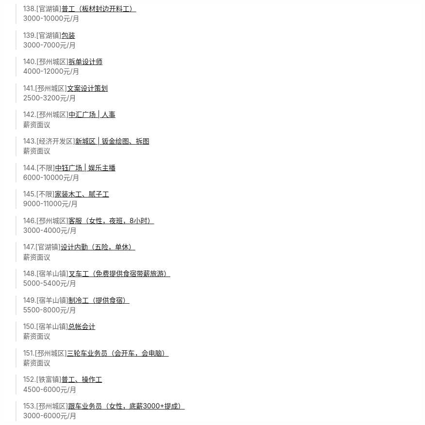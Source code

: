 >138.[官湖镇][普工（板材封边开料工）](https://www.pizhouzhipin.com/job/35828)<br>
>3000-10000元/月

>139.[官湖镇][包装](https://www.pizhouzhipin.com/job/35829)<br>
>3000-7000元/月

>140.[邳州城区][拆单设计师](https://www.pizhouzhipin.com/job/29591)<br>
>4000-12000元/月

>141.[邳州城区][文案设计策划](https://www.pizhouzhipin.com/job/35806)<br>
>2500-3200元/月

>142.[邳州城区][中汇广场 | 人事](https://www.pizhouzhipin.com/job/35508)<br>
>薪资面议

>143.[经济开发区][新城区 | 钣金绘图、拆图](https://www.pizhouzhipin.com/job/35837)<br>
>薪资面议

>144.[不限][中钰广场 | 娱乐主播](https://www.pizhouzhipin.com/job/35668)<br>
>6000-10000元/月

>145.[不限][家装木工、腻子工](https://www.pizhouzhipin.com/job/33671)<br>
>9000-11000元/月

>146.[邳州城区][客服（女性，夜班，8小时）](https://www.pizhouzhipin.com/job/31081)<br>
>3000-4000元/月

>147.[官湖镇][设计内勤（五险，单休）](https://www.pizhouzhipin.com/job/35502)<br>
>薪资面议

>148.[宿羊山镇][叉车工（免费提供食宿带薪旅游）](https://www.pizhouzhipin.com/job/22)<br>
>5000-5400元/月

>149.[宿羊山镇][制冷工（提供食宿）](https://www.pizhouzhipin.com/job/20145)<br>
>5500-8000元/月

>150.[宿羊山镇][总帐会计](https://www.pizhouzhipin.com/job/15771)<br>
>薪资面议

>151.[邳州城区][三轮车业务员（会开车，会电脑）](https://www.pizhouzhipin.com/job/32836)<br>
>薪资面议

>152.[铁富镇][普工、操作工](https://www.pizhouzhipin.com/job/28243)<br>
>4500-6000元/月

>153.[邳州城区][跟车业务员（女性，底薪3000+提成）](https://www.pizhouzhipin.com/job/17117)<br>
>3000-6000元/月


